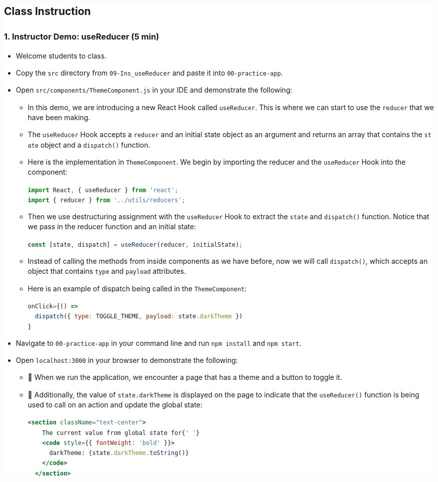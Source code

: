 
## Class Instruction

### 1. Instructor Demo: useReducer (5 min)

* Welcome students to class.

* Copy the `src` directory from `09-Ins_useReducer` and paste it into `00-practice-app`.

* Open `src/components/ThemeComponent.js` in your IDE and demonstrate the following:

  * In this demo, we are introducing a new React Hook called `useReducer`. This is where we can start to use the `reducer` that we have been making.

  * The `useReducer` Hook accepts a `reducer` and an initial state object as an argument and returns an array that contains the `state` object and a `dispatch()` function.

  * Here is the implementation in `ThemeComponent`. We begin by importing the reducer and the `useReducer` Hook into the component:

    ```js
    import React, { useReducer } from 'react';
    import { reducer } from '../utils/reducers';
    ```

  * Then we use destructuring assignment with the `useReducer` Hook to extract the `state` and `dispatch()` function. Notice that we pass in the reducer function and an initial state:

    ```js
    const [state, dispatch] = useReducer(reducer, initialState);
    ```

  * Instead of calling the methods from inside components as we have before, now we will call `dispatch()`, which accepts an object that contains `type` and `payload` attributes.

  * Here is an example of dispatch being called in the `ThemeComponent`:

    ```js
    onClick={() =>
      dispatch({ type: TOGGLE_THEME, payload: state.darkTheme })
    }
    ```

* Navigate to `00-practice-app` in your command line and run `npm install` and `npm start`.

* Open `localhost:3000` in your browser to demonstrate the following:

  * 🔑 When we run the application, we encounter a page that has a theme and a button to toggle it.

  * 🔑 Additionally, the value of `state.darkTheme` is displayed on the page to indicate that the `useReducer()` function is being used to call on an action and update the global state:

    ```jsx
    <section className="text-center">
        The current value from global state for{' '}
        <code style={{ fontWeight: 'bold' }}>
          darkTheme: {state.darkTheme.toString()}
        </code>
      </section>
    ```

